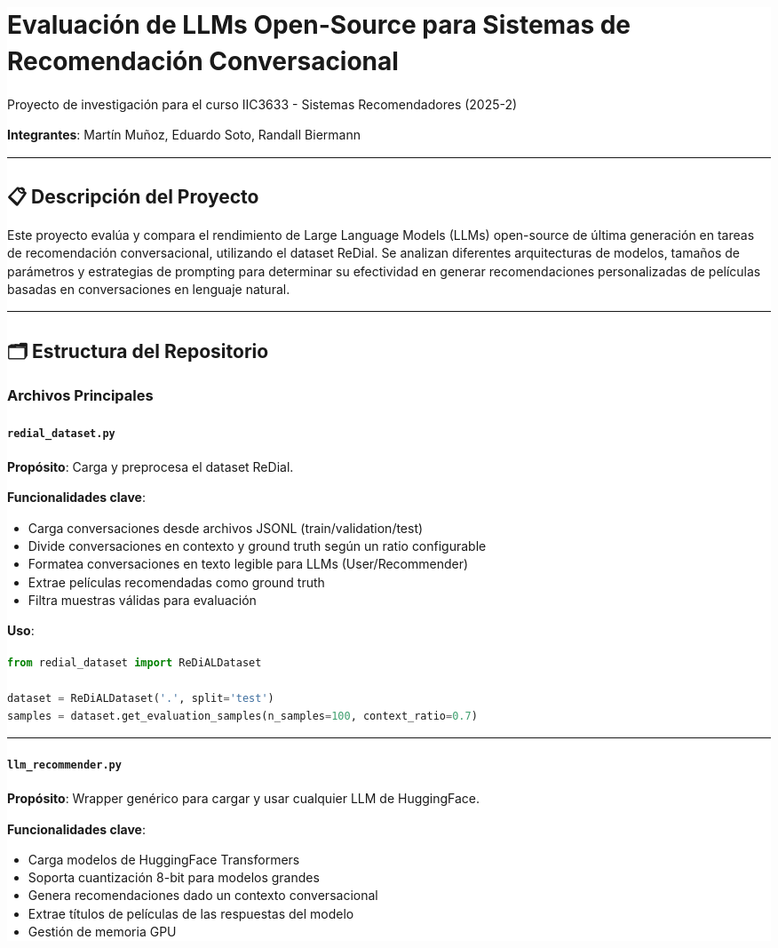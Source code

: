 # Evaluación de LLMs Open-Source para Sistemas de Recomendación Conversacional

Proyecto de investigación para el curso IIC3633 - Sistemas Recomendadores (2025-2)

**Integrantes**: Martín Muñoz, Eduardo Soto, Randall Biermann

---

## 📋 Descripción del Proyecto

Este proyecto evalúa y compara el rendimiento de Large Language Models (LLMs) open-source de última generación en tareas de recomendación conversacional, utilizando el dataset ReDial. Se analizan diferentes arquitecturas de modelos, tamaños de parámetros y estrategias de prompting para determinar su efectividad en generar recomendaciones personalizadas de películas basadas en conversaciones en lenguaje natural.

---

## 🗂️ Estructura del Repositorio

### Archivos Principales

#### `redial_dataset.py`
**Propósito**: Carga y preprocesa el dataset ReDial.

**Funcionalidades clave**:
- Carga conversaciones desde archivos JSONL (train/validation/test)
- Divide conversaciones en contexto y ground truth según un ratio configurable
- Formatea conversaciones en texto legible para LLMs (User/Recommender)
- Extrae películas recomendadas como ground truth
- Filtra muestras válidas para evaluación

**Uso**:
```python
from redial_dataset import ReDiALDataset

dataset = ReDiALDataset('.', split='test')
samples = dataset.get_evaluation_samples(n_samples=100, context_ratio=0.7)
```

---

#### `llm_recommender.py`
**Propósito**: Wrapper genérico para cargar y usar cualquier LLM de HuggingFace.

**Funcionalidades clave**:
- Carga modelos de HuggingFace Transformers
- Soporta cuantización 8-bit para modelos grandes
- Genera recomendaciones dado un contexto conversacional
- Extrae títulos de películas de las respuestas del modelo
- Gestión de memoria GPU
